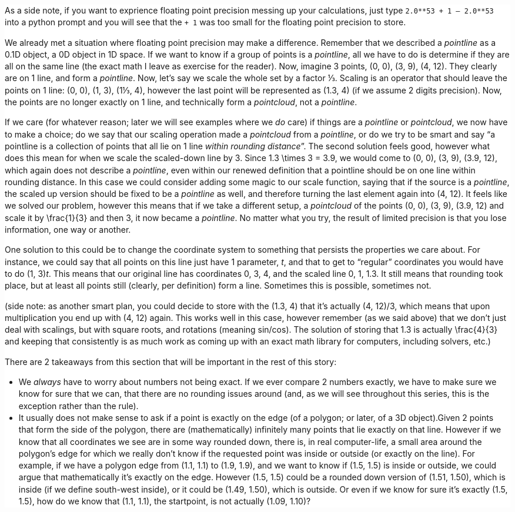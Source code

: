 As a side note, if you want to exprience floating point precision messing up your calculations, just type `2.0**53 + 1 — 2.0**53` into a python prompt and you will see that the `+ 1` was too small for the floating point precision to store.

We already met a situation where floating point precision may make a difference. Remember that we described a _pointline_ as a 0.1D object, a 0D object in 1D space. If we want to know if a group of points is a _pointline_, all we have to do is determine if they are all on the same line (the exact math I leave as exercise for the reader). Now, imagine 3 points, (0, 0), (3, 9), (4, 12). They clearly are on 1 line, and form a _pointline_. Now, let’s say we scale the whole set by a factor ⅓. Scaling is an operator that should leave the points on 1 line: (0, 0), (1, 3), (1⅓, 4), however the last point will be represented as (1.3, 4) (if we assume 2 digits precision). Now, the points are no longer exactly on 1 line, and technically form a _pointcloud_, not a _pointline_.

If we care (for whatever reason; later we will see examples where we _do_ care) if things are a _pointline_ or _pointcloud_, we now have to make a choice; do we say that our scaling operation made a _pointcloud_ from a _pointline_, or do we try to be smart and say “a pointline is a collection of points that all lie on 1 line _within rounding distance_”. The second solution feels good, however what does this mean for when we scale the scaled-down line by 3. Since <katex-inline class="keepfont">1.3 \times 3 = 3.9</katex-inline>, we would come to (0, 0), (3, 9), (3.9, 12), which again does not describe a _pointline_, even within our renewed definition that a pointline should be on one line within rounding distance. In this case we could consider adding some magic to our scale function, saying that if the source is a _pointline_, the scaled up version should be fixed to be a _pointline_ as well, and therefore turning the last element again into (4, 12). It feels like we solved our problem, however this means that if we take a different setup, a _pointcloud_ of the points (0, 0), (3, 9), (3.9, 12) and scale it by <katex-inline class="keepfont">\frac{1}{3}</katex-inline> and then 3, it now became a _pointline_. No matter what you try, the result of limited precision is that you lose information, one way or another.

One solution to this could be to change the coordinate system to something that persists the properties we care about. For instance, we could say that all points on this line just have 1 parameter, _t_, and that to get to “regular” coordinates you would have to do (1, 3)_t_. This means that our original line has coordinates 0, 3, 4, and the scaled line 0, 1, 1.3. It still means that rounding took place, but at least all points still (clearly, per definition) form a line. Sometimes this is possible, sometimes not.

(side note: as another smart plan, you could decide to store with the (1.3, 4) that it’s actually (4, 12)/3, which means that upon multiplication you end up with (4, 12) again. This works well in this case, however remember (as we said above) that we don’t just deal with scalings, but with square roots, and rotations (meaning sin/cos). The solution of storing that 1.3 is actually <katex-inline class="keepfont">\frac{4}{3}</katex-inline> and keeping that consistently is as much work as coming up with an exact math library for computers, including solvers, etc.)

There are 2 takeaways from this section that will be important in the rest of this story:

*   We _always_ have to worry about numbers not being exact. If we ever compare 2 numbers exactly, we have to make sure we know for sure that we can, that there are no rounding issues around (and, as we will see throughout this series, this is the exception rather than the rule).
*   It usually does not make sense to ask if a point is exactly on the edge (of a polygon; or later, of a 3D object).Given 2 points that form the side of the polygon, there are (mathematically) infinitely many points that lie exactly on that line. However if we know that all coordinates we see are in some way rounded down, there is, in real computer-life, a small area around the polygon’s edge for which we really don’t know if the requested point was inside or outside (or exactly on the line). For example, if we have a polygon edge from (1.1, 1.1) to (1.9, 1.9), and we want to know if (1.5, 1.5) is inside or outside, we could argue that mathematically it’s exactly on the edge. However (1.5, 1.5) could be a rounded down version of (1.51, 1.50), which is inside (if we define south-west inside), or it could be (1.49, 1.50), which is outside. Or even if we know for sure it’s exactly (1.5, 1.5), how do we know that (1.1, 1.1), the startpoint, is not actually (1.09, 1.10)?
